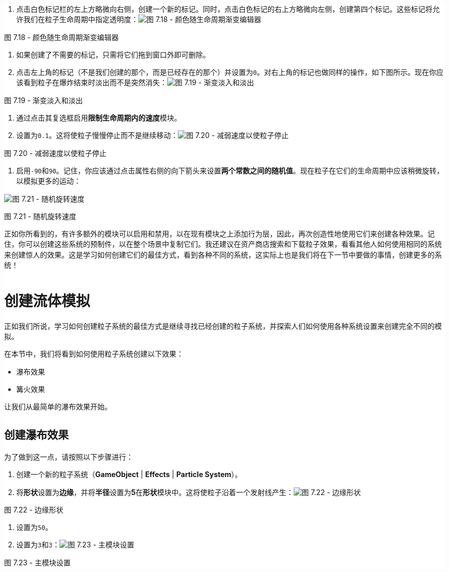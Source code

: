 1.  点击白色标记栏的左上方略微向右侧，创建一个新的标记。同时，点击白色标记的右上方略微向左侧，创建第四个标记。这些标记将允许我们在粒子生命周期中指定透明度：![图 7.18 - 颜色随生命周期渐变编辑器](https://github.com/OpenDocCN/freelearn-csharp-zh/raw/master/docs/hsn-unity20-gm-dev/img/Figure_7.18_B14199.jpg)

图 7.18 - 颜色随生命周期渐变编辑器

1.  如果创建了不需要的标记，只需将它们拖到窗口外即可删除。

1.  点击左上角的标记（不是我们创建的那个，而是已经存在的那个）并设置为`0`。对右上角的标记也做同样的操作，如下图所示。现在你应该看到粒子在爆炸结束时淡出而不是突然消失：![图 7.19 - 渐变淡入和淡出](https://github.com/OpenDocCN/freelearn-csharp-zh/raw/master/docs/hsn-unity20-gm-dev/img/Figure_7.19_B14199.jpg)

图 7.19 - 渐变淡入和淡出

1.  通过点击其复选框启用**限制生命周期内的速度**模块。

1.  设置为`0.1`。这将使粒子慢慢停止而不是继续移动：![图 7.20 - 减弱速度以使粒子停止](https://github.com/OpenDocCN/freelearn-csharp-zh/raw/master/docs/hsn-unity20-gm-dev/img/Figure_7.20_B14199.jpg)

图 7.20 - 减弱速度以使粒子停止

1.  启用`-90`和`90`。记住，你应该通过点击属性右侧的向下箭头来设置**两个常数之间的随机值**。现在粒子在它们的生命周期中应该稍微旋转，以模拟更多的运动：

![图 7.21 - 随机旋转速度](https://github.com/OpenDocCN/freelearn-csharp-zh/raw/master/docs/hsn-unity20-gm-dev/img/Figure_7.21_B14199.jpg)

图 7.21 - 随机旋转速度

正如你所看到的，有许多额外的模块可以启用和禁用，以在现有模块之上添加行为层，因此，再次创造性地使用它们来创建各种效果。记住，你可以创建这些系统的预制件，以在整个场景中复制它们。我还建议在资产商店搜索和下载粒子效果，看看其他人如何使用相同的系统来创建惊人的效果。这是学习如何创建它们的最佳方式，看到各种不同的系统，这实际上也是我们将在下一节中要做的事情，创建更多的系统！

# 创建流体模拟

正如我们所说，学习如何创建粒子系统的最佳方式是继续寻找已经创建的粒子系统，并探索人们如何使用各种系统设置来创建完全不同的模拟。

在本节中，我们将看到如何使用粒子系统创建以下效果：

+   瀑布效果

+   篝火效果

让我们从最简单的瀑布效果开始。

## 创建瀑布效果

为了做到这一点，请按照以下步骤进行：

1.  创建一个新的粒子系统（**GameObject** | **Effects** | **Particle System**）。

1.  将**形状**设置为**边缘**，并将**半径**设置为**5**在**形状**模块中。这将使粒子沿着一个发射线产生：![图 7.22 - 边缘形状](https://github.com/OpenDocCN/freelearn-csharp-zh/raw/master/docs/hsn-unity20-gm-dev/img/Figure_7.22_B14199.jpg)

图 7.22 - 边缘形状

1.  设置为`50`。

1.  设置为`3`和`3`：![图 7.23 - 主模块设置](https://github.com/OpenDocCN/freelearn-csharp-zh/raw/master/docs/hsn-unity20-gm-dev/img/Figure_7.23_B14199.jpg)

图 7.23 - 主模块设置
